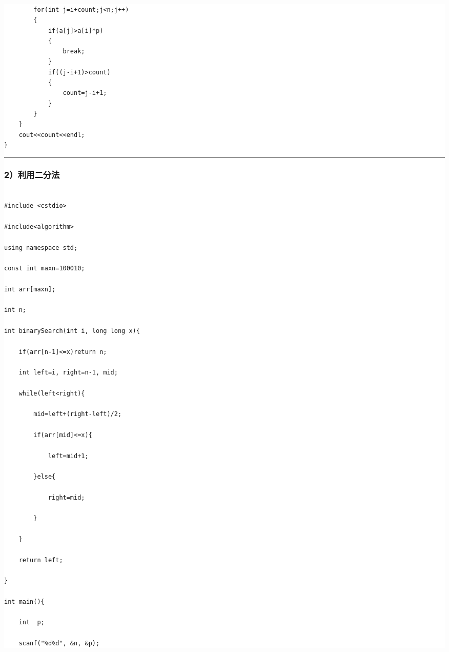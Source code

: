 ```
		for(int j=i+count;j<n;j++)
		{
			if(a[j]>a[i]*p)
			{
				break;
			}
			if((j-i+1)>count)
			{
				count=j-i+1;
			}
		}
	}
	cout<<count<<endl;
}
```
---
### 2）利用二分法 ###
```

#include <cstdio>

#include<algorithm>

using namespace std;

const int maxn=100010;

int arr[maxn];

int n;

int binarySearch(int i, long long x){

	if(arr[n-1]<=x)return n;

	int left=i, right=n-1, mid;

	while(left<right){

		mid=left+(right-left)/2;

		if(arr[mid]<=x){

			left=mid+1;

		}else{

			right=mid;

		}

	}

	return left;

} 

int main(){

	int  p;

	scanf("%d%d", &n, &p);
```